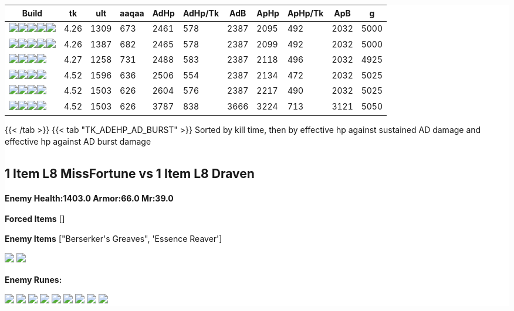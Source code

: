 



 Build |tk|ult|aaqaa|AdHp|AdHp/Tk|AdB|ApHp|ApHp/Tk|ApB|g
-|-|-|-|-|-|-|-|-|-|-
![](/item/6672.png)![](/item/2422.png)![](/item/1053.png)![](/item/1055.png)![](/item/1036.png)|4.26|1309|673|2461|578|2387|2095|492|2032|5000
![](/item/3087.png)![](/item/2422.png)![](/item/1053.png)![](/item/1055.png)![](/item/1036.png)|4.26|1387|682|2465|578|2387|2099|492|2032|5000
![](/item/3153.png)![](/item/2422.png)![](/item/1055.png)![](/item/1037.png)|4.27|1258|731|2488|583|2387|2118|496|2032|4925
![](/item/3074.png)![](/item/2422.png)![](/item/1055.png)![](/item/1037.png)|4.52|1596|636|2506|554|2387|2134|472|2032|5025
![](/item/3072.png)![](/item/2422.png)![](/item/1055.png)![](/item/1037.png)|4.52|1503|626|2604|576|2387|2217|490|2032|5025
![](/item/6673.png)![](/item/2422.png)![](/item/1055.png)![](/item/1038.png)|4.52|1503|626|3787|838|3666|3224|713|3121|5050
{{< /tab >}}
{{< tab "TK_ADEHP_AD_BURST" >}}
Sorted by kill time, then by effective hp against sustained AD damage and effective hp against AD burst damage
## 1 Item L8 MissFortune vs 1 Item L8 Draven

**Enemy Health:1403.0 Armor:66.0 Mr:39.0**


**Forced Items** []








**Enemy Items** ["Berserker's Greaves", 'Essence Reaver']





![](/item/3006.png)
![](/item/3508.png)



**Enemy Runes:**





![](/Styles/Precision/LethalTempo/LethalTempo.png)
![](/Styles/Precision/Triumph.png)
![](/Styles/Precision/LegendBloodline/LegendBloodline.png)
![](/Styles/Sorcery/LastStand/LastStand.png)
![](/Styles/Domination/EyeballCollection/EyeballCollection.png)
![](/Styles/Domination/TreasureHunter/TreasureHunter.png)
![](/StatMods/StatModsAttackSpeedIcon.png)
![](/StatMods/StatModsAdaptiveForceIcon.png)
![](/StatMods/StatModsArmorIcon.png)
